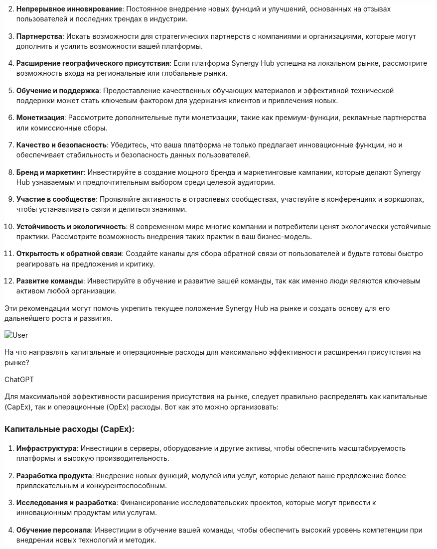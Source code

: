 2. **Непрерывное инновирование**: Постоянное внедрение новых функций и улучшений, основанных на отзывах пользователей и последних трендах в индустрии.
    
3. **Партнерства**: Искать возможности для стратегических партнерств с компаниями и организациями, которые могут дополнить и усилить возможности вашей платформы.
    
4. **Расширение географического присутствия**: Если платформа Synergy Hub успешна на локальном рынке, рассмотрите возможность входа на региональные или глобальные рынки.
    
5. **Обучение и поддержка**: Предоставление качественных обучающих материалов и эффективной технической поддержки может стать ключевым фактором для удержания клиентов и привлечения новых.
    
6. **Монетизация**: Рассмотрите дополнительные пути монетизации, такие как премиум-функции, рекламные партнерства или комиссионные сборы.
    
7. **Качество и безопасность**: Убедитесь, что ваша платформа не только предлагает инновационные функции, но и обеспечивает стабильность и безопасность данных пользователей.
    
8. **Бренд и маркетинг**: Инвестируйте в создание мощного бренда и маркетинговые кампании, которые делают Synergy Hub узнаваемым и предпочтительным выбором среди целевой аудитории.
    
9. **Участие в сообществе**: Проявляйте активность в отраслевых сообществах, участвуйте в конференциях и воркшопах, чтобы устанавливать связи и делиться знаниями.
    
10. **Устойчивость и экологичность**: В современном мире многие компании и потребители ценят экологически устойчивые практики. Рассмотрите возможность внедрения таких практик в ваш бизнес-модель.
    
11. **Открытость к обратной связи**: Создайте каналы для сбора обратной связи от пользователей и будьте готовы быстро реагировать на предложения и критику.
    
12. **Развитие команды**: Инвестируйте в обучение и развитие вашей команды, так как именно люди являются ключевым активом любой организации.
    

Эти рекомендации могут помочь укрепить текущее положение Synergy Hub на рынке и создать основу для его дальнейшего роста и развития.

![User](https://chat.openai.com/_next/image?url=https%3A%2F%2Flh3.googleusercontent.com%2Fa%2FAAcHTtcy1OtYWSpdEd-vvvwh-CxotycIAbo-2HCRGY_ecP4F%3Ds96-c&w=96&q=75)

На что направлять капитальные и операционные расходы для максимально эффективности расширения присутствия на рынке?

ChatGPT

Для максимальной эффективности расширения присутствия на рынке, следует правильно распределять как капитальные (CapEx), так и операционные (OpEx) расходы. Вот как это можно организовать:

### Капитальные расходы (CapEx):

1. **Инфраструктура**: Инвестиции в серверы, оборудование и другие активы, чтобы обеспечить масштабируемость платформы и высокую производительность.
    
2. **Разработка продукта**: Внедрение новых функций, модулей или услуг, которые делают ваше предложение более привлекательным и конкурентоспособным.
    
3. **Исследования и разработка**: Финансирование исследовательских проектов, которые могут привести к инновационным продуктам или услугам.
    
4. **Обучение персонала**: Инвестиции в обучение вашей команды, чтобы обеспечить высокий уровень компетенции при внедрении новых технологий и методик.
    